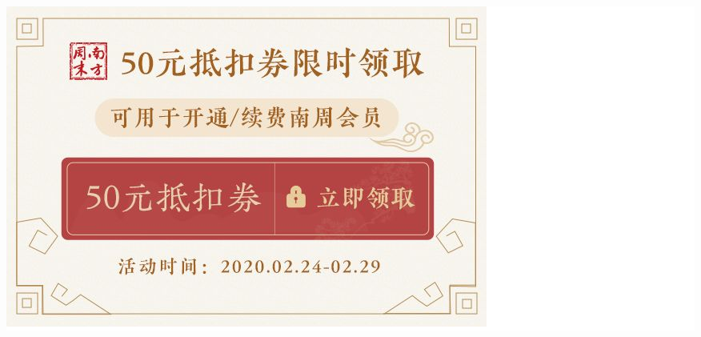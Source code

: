 [![](/images/post/b1d33a5f908faa3d9ff810cbc18aa133.jpg)](http://nfh5.sualyee.com/v3/idea/7ccXD4KA)


